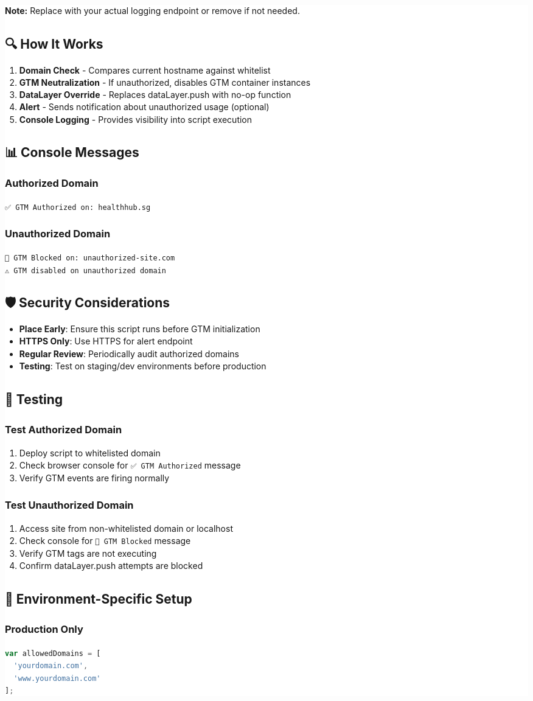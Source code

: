 **Note:** Replace with your actual logging endpoint or remove if not needed.

## 🔍 How It Works

1. **Domain Check** - Compares current hostname against whitelist
2. **GTM Neutralization** - If unauthorized, disables GTM container instances
3. **DataLayer Override** - Replaces dataLayer.push with no-op function
4. **Alert** - Sends notification about unauthorized usage (optional)
5. **Console Logging** - Provides visibility into script execution

## 📊 Console Messages

### Authorized Domain
```
✅ GTM Authorized on: healthhub.sg
```

### Unauthorized Domain
```
🚫 GTM Blocked on: unauthorized-site.com
⚠️ GTM disabled on unauthorized domain
```

## 🛡️ Security Considerations

- **Place Early**: Ensure this script runs before GTM initialization
- **HTTPS Only**: Use HTTPS for alert endpoint
- **Regular Review**: Periodically audit authorized domains
- **Testing**: Test on staging/dev environments before production

## 🧪 Testing

### Test Authorized Domain
1. Deploy script to whitelisted domain
2. Check browser console for `✅ GTM Authorized` message
3. Verify GTM events are firing normally

### Test Unauthorized Domain
1. Access site from non-whitelisted domain or localhost
2. Check console for `🚫 GTM Blocked` message
3. Verify GTM tags are not executing
4. Confirm dataLayer.push attempts are blocked

## 📝 Environment-Specific Setup

### Production Only
```javascript
var allowedDomains = [
  'yourdomain.com',
  'www.yourdomain.com'
];
```
